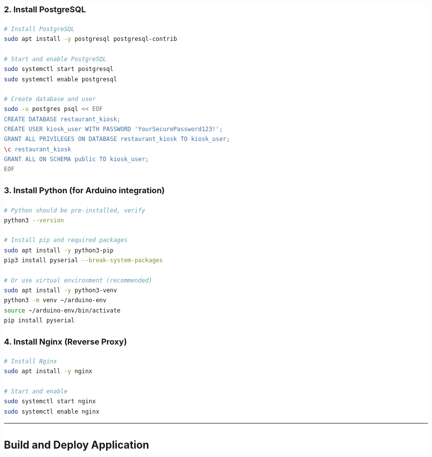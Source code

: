 ### 2. Install PostgreSQL

```bash
# Install PostgreSQL
sudo apt install -y postgresql postgresql-contrib

# Start and enable PostgreSQL
sudo systemctl start postgresql
sudo systemctl enable postgresql

# Create database and user
sudo -u postgres psql << EOF
CREATE DATABASE restaurant_kiosk;
CREATE USER kiosk_user WITH PASSWORD 'YourSecurePassword123!';
GRANT ALL PRIVILEGES ON DATABASE restaurant_kiosk TO kiosk_user;
\c restaurant_kiosk
GRANT ALL ON SCHEMA public TO kiosk_user;
EOF
```

### 3. Install Python (for Arduino integration)

```bash
# Python should be pre-installed, verify
python3 --version

# Install pip and required packages
sudo apt install -y python3-pip
pip3 install pyserial --break-system-packages

# Or use virtual environment (recommended)
sudo apt install -y python3-venv
python3 -m venv ~/arduino-env
source ~/arduino-env/bin/activate
pip install pyserial
```

### 4. Install Nginx (Reverse Proxy)

```bash
# Install Nginx
sudo apt install -y nginx

# Start and enable
sudo systemctl start nginx
sudo systemctl enable nginx
```

---

## Build and Deploy Application

